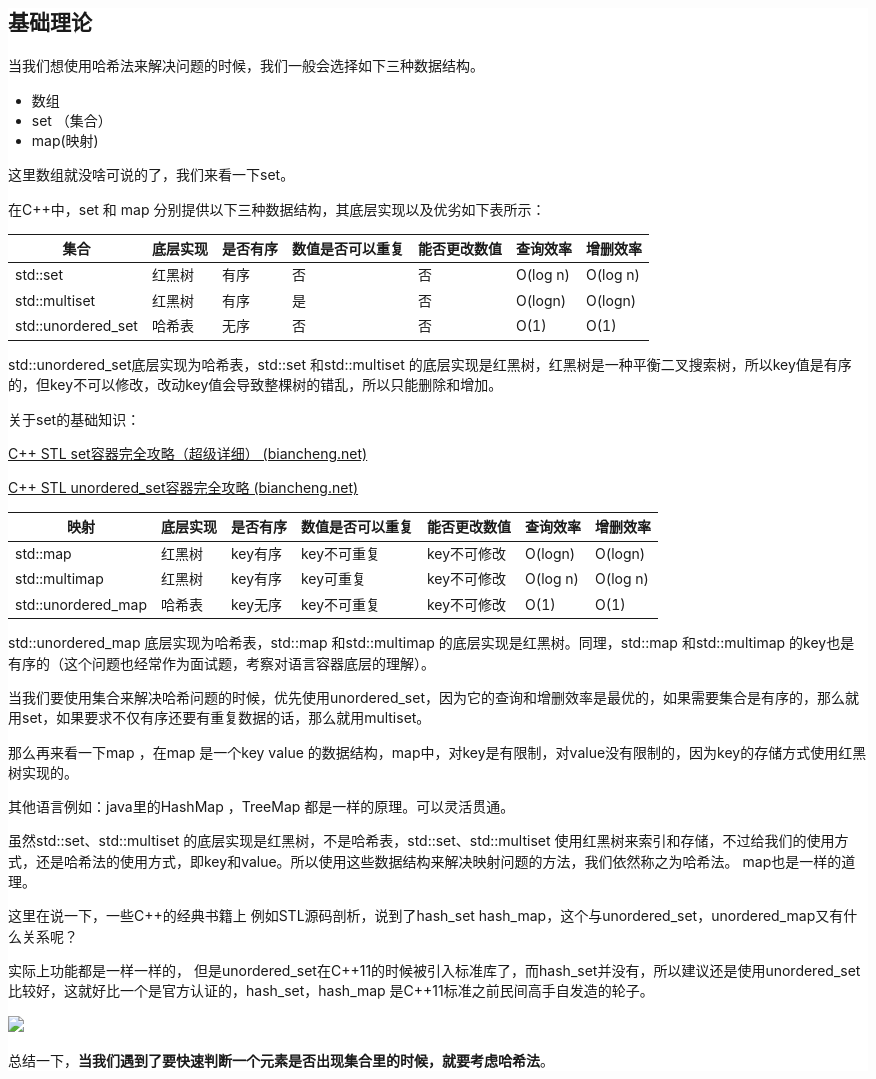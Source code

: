 ## 基础理论

当我们想使用哈希法来解决问题的时候，我们一般会选择如下三种数据结构。

- 数组
- set （集合）
- map(映射)

这里数组就没啥可说的了，我们来看一下set。

在C++中，set 和 map 分别提供以下三种数据结构，其底层实现以及优劣如下表所示：

| 集合               | 底层实现 | 是否有序 | 数值是否可以重复 | 能否更改数值 | 查询效率 | 增删效率 |
| ------------------ | -------- | -------- | ---------------- | ------------ | -------- | -------- |
| std::set           | 红黑树   | 有序     | 否               | 否           | O(log n) | O(log n) |
| std::multiset      | 红黑树   | 有序     | 是               | 否           | O(logn)  | O(logn)  |
| std::unordered_set | 哈希表   | 无序     | 否               | 否           | O(1)     | O(1)     |

std::unordered_set底层实现为哈希表，std::set 和std::multiset 的底层实现是红黑树，红黑树是一种平衡二叉搜索树，所以key值是有序的，但key不可以修改，改动key值会导致整棵树的错乱，所以只能删除和增加。

关于set的基础知识：

[C++ STL set容器完全攻略（超级详细） (biancheng.net)](http://c.biancheng.net/view/7192.html)

[C++ STL unordered_set容器完全攻略 (biancheng.net)](http://c.biancheng.net/view/7250.html)

| 映射               | 底层实现 | 是否有序 | 数值是否可以重复 | 能否更改数值 | 查询效率 | 增删效率 |
| ------------------ | -------- | -------- | ---------------- | ------------ | -------- | -------- |
| std::map           | 红黑树   | key有序  | key不可重复      | key不可修改  | O(logn)  | O(logn)  |
| std::multimap      | 红黑树   | key有序  | key可重复        | key不可修改  | O(log n) | O(log n) |
| std::unordered_map | 哈希表   | key无序  | key不可重复      | key不可修改  | O(1)     | O(1)     |

std::unordered_map 底层实现为哈希表，std::map 和std::multimap 的底层实现是红黑树。同理，std::map 和std::multimap 的key也是有序的（这个问题也经常作为面试题，考察对语言容器底层的理解）。

当我们要使用集合来解决哈希问题的时候，优先使用unordered_set，因为它的查询和增删效率是最优的，如果需要集合是有序的，那么就用set，如果要求不仅有序还要有重复数据的话，那么就用multiset。

那么再来看一下map ，在map 是一个key value 的数据结构，map中，对key是有限制，对value没有限制的，因为key的存储方式使用红黑树实现的。

其他语言例如：java里的HashMap ，TreeMap 都是一样的原理。可以灵活贯通。

虽然std::set、std::multiset 的底层实现是红黑树，不是哈希表，std::set、std::multiset 使用红黑树来索引和存储，不过给我们的使用方式，还是哈希法的使用方式，即key和value。所以使用这些数据结构来解决映射问题的方法，我们依然称之为哈希法。 map也是一样的道理。

这里在说一下，一些C++的经典书籍上 例如STL源码剖析，说到了hash_set hash_map，这个与unordered_set，unordered_map又有什么关系呢？

实际上功能都是一样一样的， 但是unordered_set在C++11的时候被引入标准库了，而hash_set并没有，所以建议还是使用unordered_set比较好，这就好比一个是官方认证的，hash_set，hash_map 是C++11标准之前民间高手自发造的轮子。

![](https://sunnyx-1306524139.cos.ap-chengdu.myqcloud.com/img/20210104235134572.png)

总结一下，**当我们遇到了要快速判断一个元素是否出现集合里的时候，就要考虑哈希法**。
